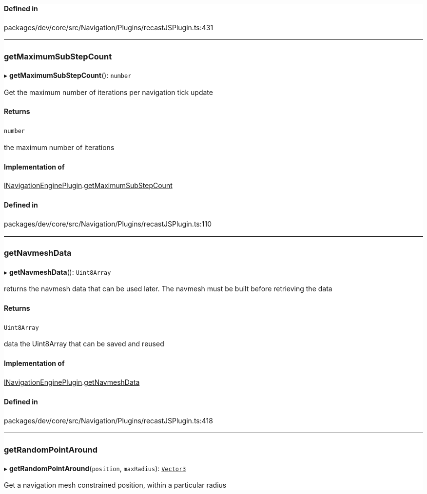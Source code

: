 #### Defined in

packages/dev/core/src/Navigation/Plugins/recastJSPlugin.ts:431

___

### getMaximumSubStepCount

▸ **getMaximumSubStepCount**(): `number`

Get the maximum number of iterations per navigation tick update

#### Returns

`number`

the maximum number of iterations

#### Implementation of

[INavigationEnginePlugin](../interfaces/INavigationEnginePlugin.md).[getMaximumSubStepCount](../interfaces/INavigationEnginePlugin.md#getmaximumsubstepcount)

#### Defined in

packages/dev/core/src/Navigation/Plugins/recastJSPlugin.ts:110

___

### getNavmeshData

▸ **getNavmeshData**(): `Uint8Array`

returns the navmesh data that can be used later. The navmesh must be built before retrieving the data

#### Returns

`Uint8Array`

data the Uint8Array that can be saved and reused

#### Implementation of

[INavigationEnginePlugin](../interfaces/INavigationEnginePlugin.md).[getNavmeshData](../interfaces/INavigationEnginePlugin.md#getnavmeshdata)

#### Defined in

packages/dev/core/src/Navigation/Plugins/recastJSPlugin.ts:418

___

### getRandomPointAround

▸ **getRandomPointAround**(`position`, `maxRadius`): [`Vector3`](Vector3.md)

Get a navigation mesh constrained position, within a particular radius
